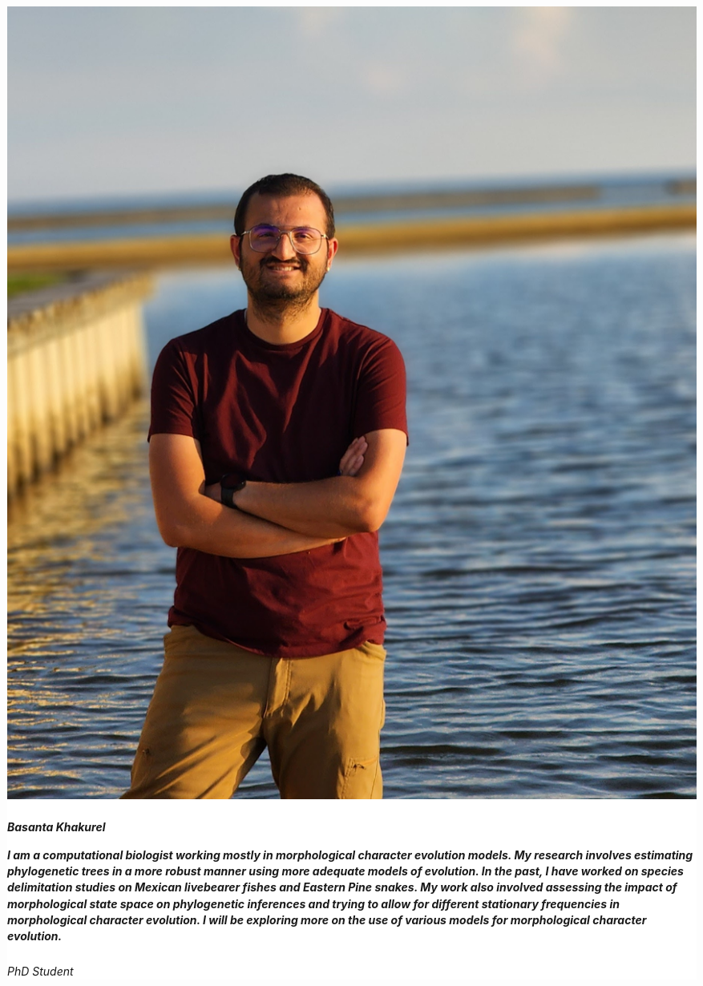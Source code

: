 <div class="item">
    <img class="rcornersimage" src="/assets/images/Basanta_Khakurel.jpg">
    <h5><div class="tooltip"><p class="ttext">Basanta Khakurel</p>
        <span class="tooltiptext">
            I am a computational biologist working mostly in morphological character evolution models. My research involves estimating phylogenetic trees in a more robust manner using more adequate models of evolution. In the past, I have worked on species delimitation studies on Mexican livebearer fishes and Eastern Pine snakes. My work also involved assessing the impact of morphological state space on phylogenetic inferences and trying to allow for different stationary frequencies in morphological character evolution. I will be exploring more on the use of various models for morphological character evolution.
        </span>
    </div></h5>
        <p class="title"><em>PhD Student</em></p>